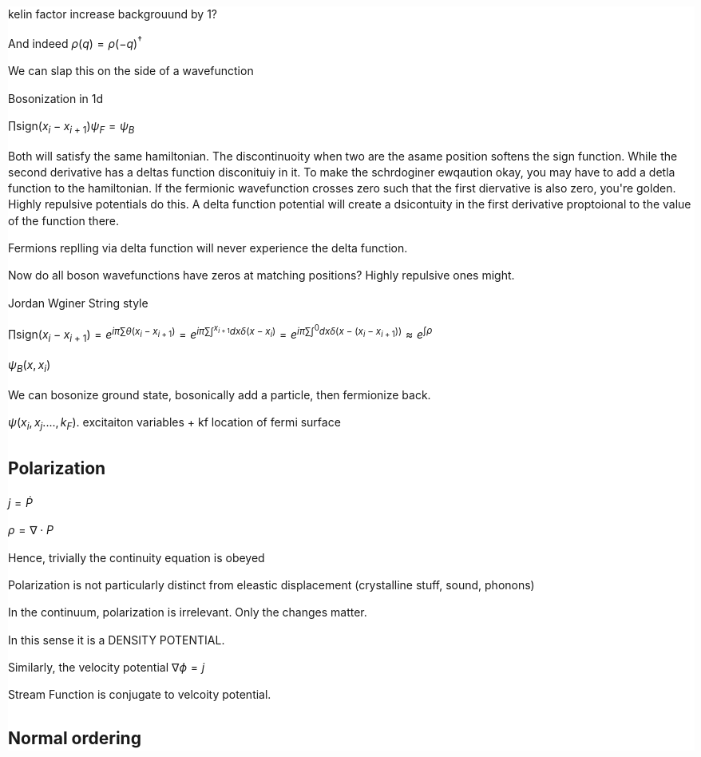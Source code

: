 kelin factor increase backgrouund by 1?

And indeed $\rho(q)=\rho(-q)^{\dagger}$

We can slap this on the side of a wavefunction

Bosonization in 1d

$\prod\text{sign}(x_{i}-x_{i+1})\psi_{F}=\psi_{B}$

Both will satisfy the same hamiltonian. The discontinuoity when two are
the asame position softens the sign function. While the second
derivative has a deltas function disconituiy in it. To make the
schrdoginer ewqaution okay, you may have to add a detla function to the
hamiltonian. If the fermionic wavefunction crosses zero such that the
first diervative is also zero, you're golden. Highly repulsive
potentials do this. A delta function potential will create a dsicontuity
in the first derivative proptoional to the value of the function there.

Fermions replling via delta function will never experience the delta
function.

Now do all boson wavefunctions have zeros at matching positions? Highly
repulsive ones might.

Jordan Wginer String style

$\prod\text{sign}(x_{i}-x_{i+1})=e^{i\pi\sum\theta(x_{i}-x_{i+1})}=e^{i\pi\sum\int^{x_{i+1}}dx\delta(x-x_{i})}=e^{i\pi\sum\int^{0}dx\delta(x-(x_{i}-x_{i+1}))}\approx e^{\int\rho}$

$\psi_{B}(x,x_{i}$)

We can bosonize ground state, bosonically add a particle, then
fermionize back.

$\psi(x_{i},x_{j}....,k_{F})$. excitaiton variables + kf location of
fermi surface

Polarization
------------

$j=\dot{P}$

$\rho=\nabla\cdot P$

Hence, trivially the continuity equation is obeyed

Polarization is not particularly distinct from eleastic displacement
(crystalline stuff, sound, phonons)

In the continuum, polarization is irrelevant. Only the changes matter.

In this sense it is a DENSITY POTENTIAL.

Similarly, the velocity potential $\nabla\phi=j$

Stream Function is conjugate to velcoity potential.

Normal ordering
---------------

